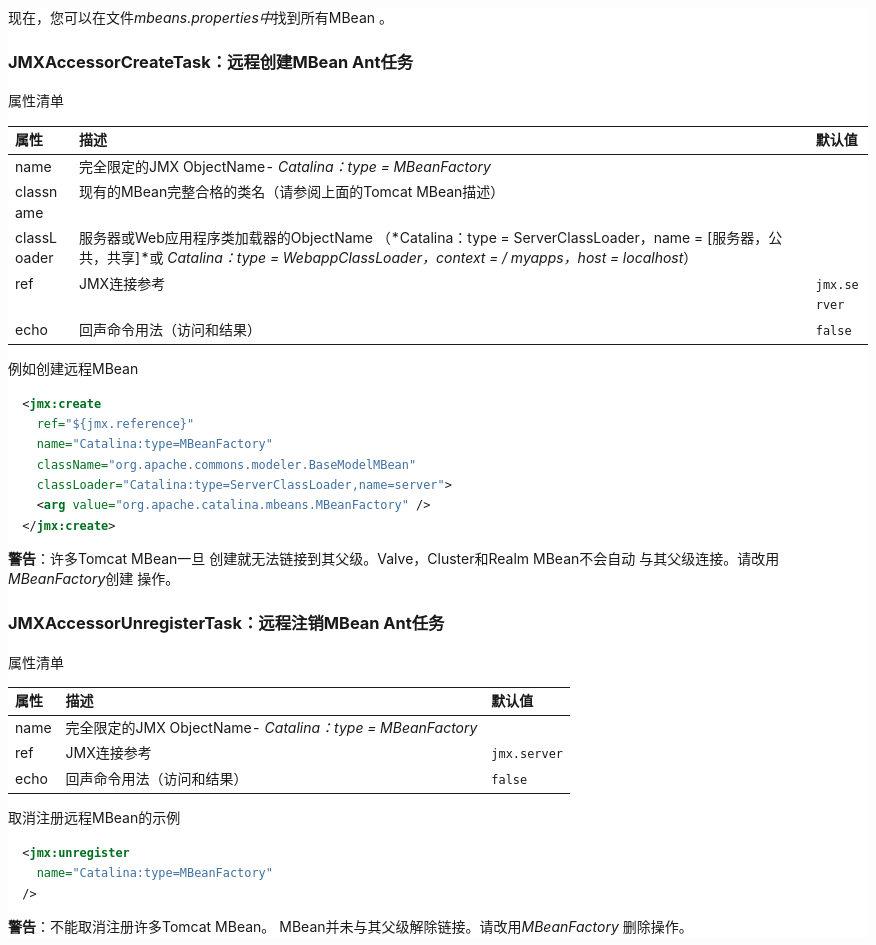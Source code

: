 现在，您可以在文件*mbeans.properties中*找到所有MBean 。

### JMXAccessorCreateTask：远程创建MBean Ant任务

属性清单

| 属性        | 描述                                                         | 默认值       |
| :---------- | :----------------------------------------------------------- | :----------- |
| name        | 完全限定的JMX ObjectName- *Catalina：type = MBeanFactory*    |              |
| classname   | 现有的MBean完整合格的类名（请参阅上面的Tomcat MBean描述）    |              |
| classLoader | 服务器或Web应用程序类加载器的ObjectName （*Catalina：type = ServerClassLoader，name = [服务器，公共，共享]*或 *Catalina：type = WebappClassLoader，context = / myapps，host = localhost*） |              |
| ref         | JMX连接参考                                                  | `jmx.server` |
| echo        | 回声命令用法（访问和结果）                                   | `false`      |

例如创建远程MBean

```xml
  <jmx:create
    ref="${jmx.reference}"
    name="Catalina:type=MBeanFactory"
    className="org.apache.commons.modeler.BaseModelMBean"
    classLoader="Catalina:type=ServerClassLoader,name=server">
    <arg value="org.apache.catalina.mbeans.MBeanFactory" />
  </jmx:create>
```

**警告**：许多Tomcat MBean一旦
创建就无法链接到其父级。Valve，Cluster和Realm MBean不会自动
与其父级连接。请改用*MBeanFactory*创建
操作。

### JMXAccessorUnregisterTask：远程注销MBean Ant任务

属性清单

| 属性 | 描述                                                      | 默认值       |
| :--- | :-------------------------------------------------------- | :----------- |
| name | 完全限定的JMX ObjectName- *Catalina：type = MBeanFactory* |              |
| ref  | JMX连接参考                                               | `jmx.server` |
| echo | 回声命令用法（访问和结果）                                | `false`      |

取消注册远程MBean的示例

```xml
  <jmx:unregister
    name="Catalina:type=MBeanFactory"
  />
```

**警告**：不能取消注册许多Tomcat MBean。
MBean并未与其父级解除链接。请改用*MBeanFactory*
删除操作。
